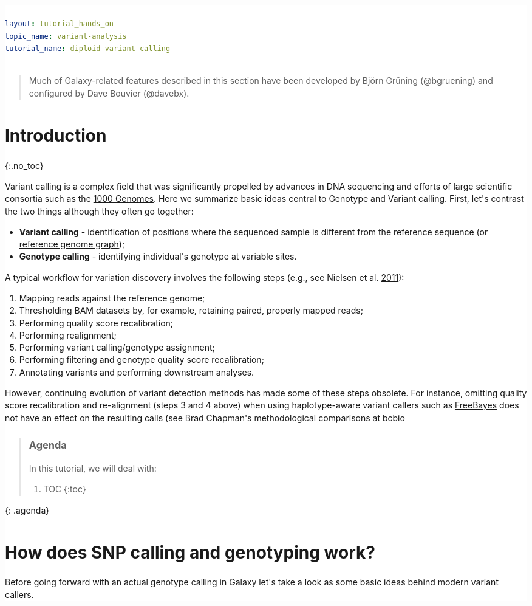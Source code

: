 ```yaml
---
layout: tutorial_hands_on
topic_name: variant-analysis
tutorial_name: diploid-variant-calling
---
```


> Much of Galaxy-related features described in this section have been developed by Björn Grüning (@bgruening) and configured by Dave Bouvier (@davebx).

# Introduction
{:.no_toc}

Variant calling is a complex field that was significantly propelled by advances in DNA sequencing and efforts of large scientific consortia such as the [1000 Genomes](http://www.1000genomes.org). Here we summarize basic ideas central to Genotype and Variant calling. First, let's contrast the two things although they often go together:

* **Variant calling** - identification of positions where the sequenced sample is different from the reference sequence (or [reference genome graph](https://github.com/vgteam/vg));
* **Genotype calling** - identifying individual's genotype at variable sites.

A typical workflow for variation discovery involves the following steps (e.g., see Nielsen et al. [2011](https://www.ncbi.nlm.nih.gov/pmc/articles/PMC3593722/)):

1. Mapping reads against the reference genome;
2. Thresholding BAM datasets by, for example, retaining paired, properly mapped reads;
3. Performing quality score recalibration;
4. Performing realignment;
5. Performing variant calling/genotype assignment;
6. Performing filtering and genotype quality score recalibration;
7. Annotating variants and performing downstream analyses.

However, continuing evolution of variant detection methods has made some of these steps obsolete. For instance, omitting quality score recalibration and re-alignment (steps 3 and 4 above) when using haplotype-aware variant callers such as [FreeBayes](https://github.com/ekg/freebayes) does not have an effect on the resulting calls (see Brad Chapman's methodological comparisons at [bcbio](https://bit.ly/1S9kFJN)

> ### Agenda
>
> In this tutorial, we will deal with:
>
> 1. TOC
> {:toc}
>
{: .agenda}

# How does SNP calling and genotyping work?

Before going forward with an actual genotype calling in Galaxy let's take a look as some basic ideas behind modern variant callers.
